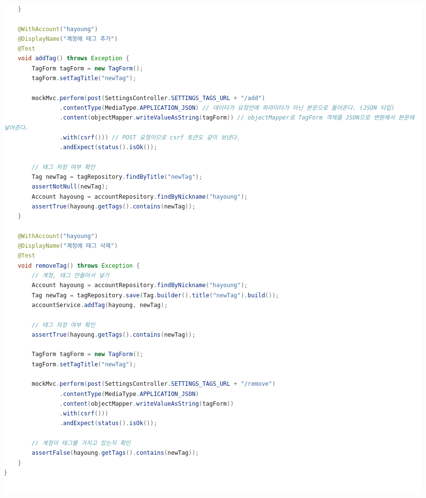 ```java
    }

    @WithAccount("hayoung")
    @DisplayName("계정에 태그 추가")
    @Test
    void addTag() throws Exception {
        TagForm tagForm = new TagForm();
        tagForm.setTagTitle("newTag");

        mockMvc.perform(post(SettingsController.SETTINGS_TAGS_URL + "/add")
                .contentType(MediaType.APPLICATION_JSON) // 데이터가 요청안에 파라미터가 아닌 본문으로 들어온다. (JSON 타입)
                .content(objectMapper.writeValueAsString(tagForm)) // objectMapper로 TagForm 객체를 JSON으로 변환해서 본문에 넣어준다.
                .with(csrf())) // POST 요청이므로 csrf 토큰도 같이 보낸다.
                .andExpect(status().isOk());

        // 태그 저장 여부 확인
        Tag newTag = tagRepository.findByTitle("newTag");
        assertNotNull(newTag);
        Account hayoung = accountRepository.findByNickname("hayoung");
        assertTrue(hayoung.getTags().contains(newTag));
    }

    @WithAccount("hayoung")
    @DisplayName("계정에 태그 삭제")
    @Test
    void removeTag() throws Exception {
        // 계정, 태그 만들어서 넣기
        Account hayoung = accountRepository.findByNickname("hayoung");
        Tag newTag = tagRepository.save(Tag.builder().title("newTag").build());
        accountService.addTag(hayoung, newTag);
        
        // 태그 저장 여부 확인
        assertTrue(hayoung.getTags().contains(newTag));

        TagForm tagForm = new TagForm();
        tagForm.setTagTitle("newTag");

        mockMvc.perform(post(SettingsController.SETTINGS_TAGS_URL + "/remove")
                .contentType(MediaType.APPLICATION_JSON)
                .content(objectMapper.writeValueAsString(tagForm))
                .with(csrf()))
                .andExpect(status().isOk());
        
        // 계정이 태그를 가지고 있는지 확인
        assertFalse(hayoung.getTags().contains(newTag));
    }
}
```
<br>
